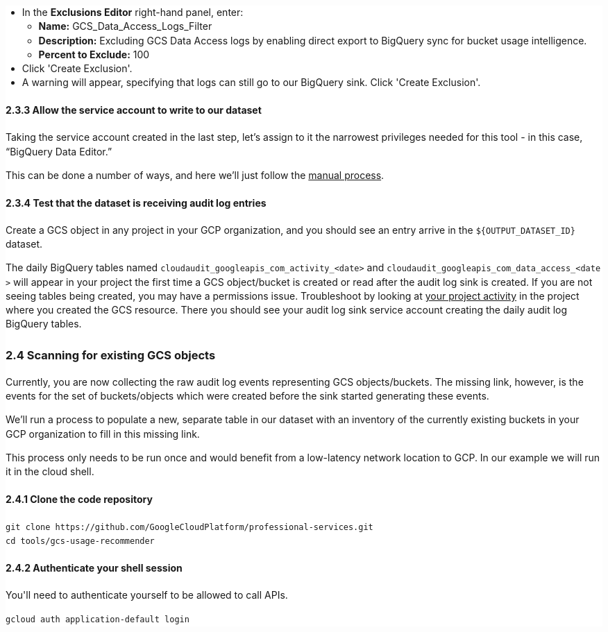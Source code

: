 * In the <b>Exclusions Editor</b> right-hand panel, enter:
   * <b>Name:</b> GCS_Data_Access_Logs_Filter
   * <b>Description:</b> Excluding GCS Data Access logs by enabling direct export to BigQuery sync for bucket usage intelligence.
   * <b>Percent to Exclude:</b> 100
* Click 'Create Exclusion'.
* A warning will appear, specifying that logs can still go to our BigQuery sink.
Click 'Create Exclusion'.


<h4> 2.3.3 Allow the service account to write to our dataset </h4>
Taking the service account created in the last step, let’s assign to it the
narrowest privileges needed for this tool - in this case, “BigQuery Data Editor.”

This can be done a number of ways, and here we’ll just follow the
[manual process](https://cloud.google.com/bigquery/docs/dataset-access-controls#controlling_access_to_a_dataset).

<h4> 2.3.4 Test that the dataset is receiving audit log entries </h4>

Create a GCS object in any project in your GCP organization, and you should see
an entry arrive in the `${OUTPUT_DATASET_ID}` dataset.

The daily BigQuery tables named `cloudaudit_googleapis_com_activity_<date>` and
`cloudaudit_googleapis_com_data_access_<date>` will appear in your project the
first time a GCS object/bucket is created or read after the audit log sink is
created. If you are not seeing tables being created, you may have a permissions
issue. Troubleshoot by looking at [your project activity](https://console.cloud.google.com/home/activity)
in the project where you created the GCS resource. There you should see your
audit log sink service account creating the daily audit log BigQuery tables.

<h3> 2.4 Scanning for existing GCS objects </h3>
Currently, you are now collecting the raw audit log events representing GCS
objects/buckets. The missing link, however, is the events for the set of
buckets/objects which were created before the sink started generating these events.

We’ll run a process to populate a new, separate table in our dataset with an
inventory of the currently existing buckets in your GCP organization to fill in
this missing link.

This process only needs to be run once and would benefit from a low-latency
network location to GCP. In our example we will run it in the cloud shell.

<h4> 2.4.1 Clone the code repository </h4>

````
git clone https://github.com/GoogleCloudPlatform/professional-services.git
cd tools/gcs-usage-recommender
````


<h4> 2.4.2 Authenticate your shell session </h4>
You'll need to authenticate yourself to be allowed to call APIs.

````
gcloud auth application-default login
````
